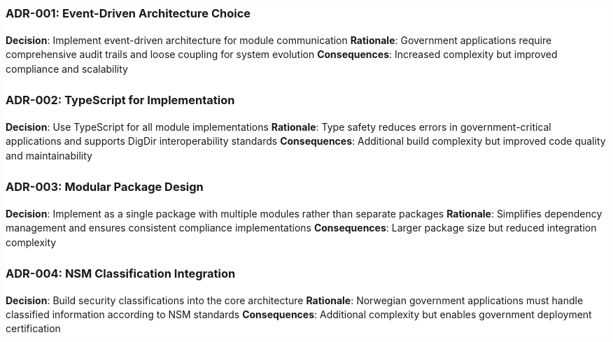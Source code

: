 ### ADR-001: Event-Driven Architecture Choice

**Decision**: Implement event-driven architecture for module communication
**Rationale**: Government applications require comprehensive audit trails and loose coupling for system evolution
**Consequences**: Increased complexity but improved compliance and scalability

### ADR-002: TypeScript for Implementation

**Decision**: Use TypeScript for all module implementations
**Rationale**: Type safety reduces errors in government-critical applications and supports DigDir interoperability standards
**Consequences**: Additional build complexity but improved code quality and maintainability

### ADR-003: Modular Package Design

**Decision**: Implement as a single package with multiple modules rather than separate packages
**Rationale**: Simplifies dependency management and ensures consistent compliance implementations
**Consequences**: Larger package size but reduced integration complexity

### ADR-004: NSM Classification Integration

**Decision**: Build security classifications into the core architecture
**Rationale**: Norwegian government applications must handle classified information according to NSM standards
**Consequences**: Additional complexity but enables government deployment certification
